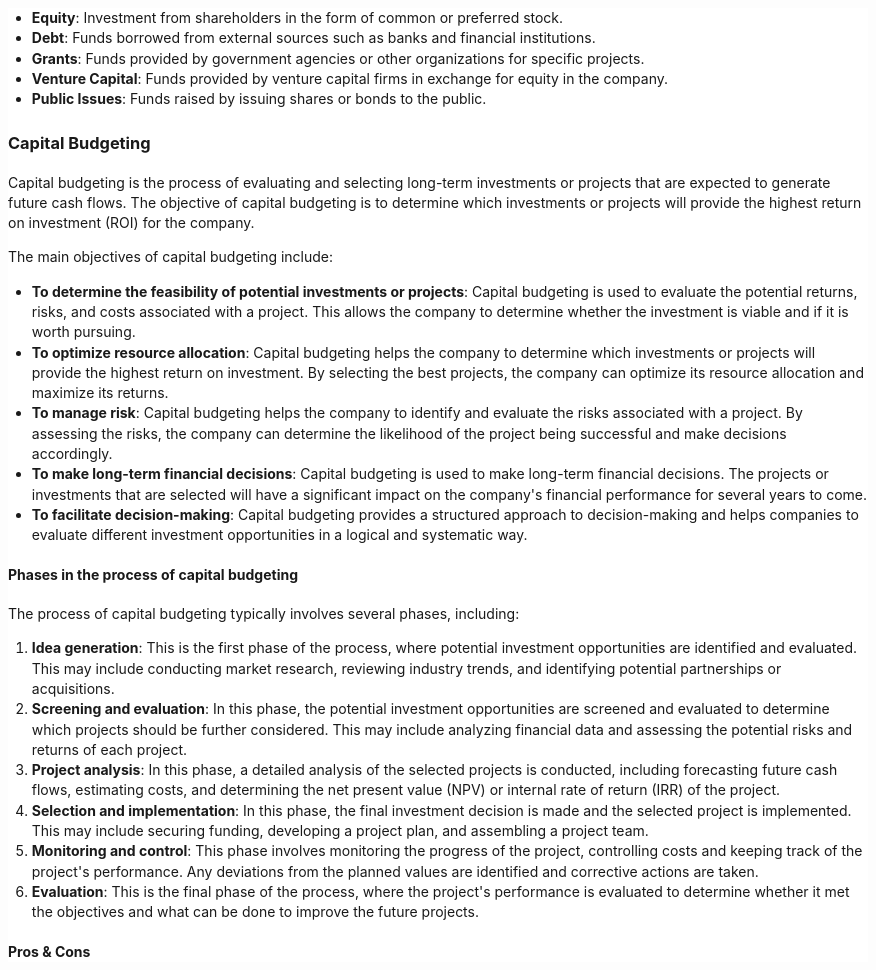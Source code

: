 - **Equity**: Investment from shareholders in the form of common or preferred stock.
- **Debt**: Funds borrowed from external sources such as banks and financial institutions.
- **Grants**: Funds provided by government agencies or other organizations for specific projects.
- **Venture Capital**: Funds provided by venture capital firms in exchange for equity in the company.
- **Public Issues**: Funds raised by issuing shares or bonds to the public.

### Capital Budgeting

Capital budgeting is the process of evaluating and selecting long-term investments or projects that are expected to generate future cash flows. The objective of capital budgeting is to determine which investments or projects will provide the highest return on investment (ROI) for the company.

The main objectives of capital budgeting include:

- **To determine the feasibility of potential investments or projects**: Capital budgeting is used to evaluate the potential returns, risks, and costs associated with a project. This allows the company to determine whether the investment is viable and if it is worth pursuing.
- **To optimize resource allocation**: Capital budgeting helps the company to determine which investments or projects will provide the highest return on investment. By selecting the best projects, the company can optimize its resource allocation and maximize its returns.
- **To manage risk**: Capital budgeting helps the company to identify and evaluate the risks associated with a project. By assessing the risks, the company can determine the likelihood of the project being successful and make decisions accordingly.
- **To make long-term financial decisions**: Capital budgeting is used to make long-term financial decisions. The projects or investments that are selected will have a significant impact on the company's financial performance for several years to come.
- **To facilitate decision-making**: Capital budgeting provides a structured approach to decision-making and helps companies to evaluate different investment opportunities in a logical and systematic way.

#### Phases in the process of capital budgeting

The process of capital budgeting typically involves several phases, including:

1. **Idea generation**: This is the first phase of the process, where potential investment opportunities are identified and evaluated. This may include conducting market research, reviewing industry trends, and identifying potential partnerships or acquisitions.
2. **Screening and evaluation**: In this phase, the potential investment opportunities are screened and evaluated to determine which projects should be further considered. This may include analyzing financial data and assessing the potential risks and returns of each project.
3. **Project analysis**: In this phase, a detailed analysis of the selected projects is conducted, including forecasting future cash flows, estimating costs, and determining the net present value (NPV) or internal rate of return (IRR) of the project.
4. **Selection and implementation**: In this phase, the final investment decision is made and the selected project is implemented. This may include securing funding, developing a project plan, and assembling a project team.
5. **Monitoring and control**: This phase involves monitoring the progress of the project, controlling costs and keeping track of the project's performance. Any deviations from the planned values are identified and corrective actions are taken.
6. **Evaluation**: This is the final phase of the process, where the project's performance is evaluated to determine whether it met the objectives and what can be done to improve the future projects.

#### Pros & Cons
